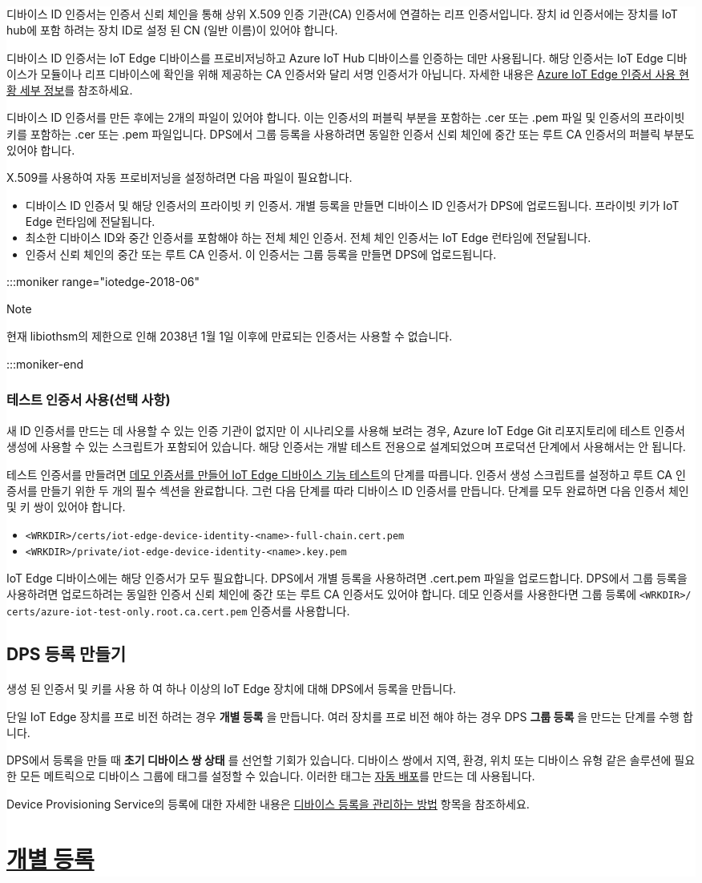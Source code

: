 디바이스 ID 인증서는 인증서 신뢰 체인을 통해 상위 X.509 인증 기관(CA) 인증서에 연결하는 리프 인증서입니다. 장치 id 인증서에는 장치를 IoT hub에 포함 하려는 장치 ID로 설정 된 CN (일반 이름)이 있어야 합니다.

디바이스 ID 인증서는 IoT Edge 디바이스를 프로비저닝하고 Azure IoT Hub 디바이스를 인증하는 데만 사용됩니다. 해당 인증서는 IoT Edge 디바이스가 모듈이나 리프 디바이스에 확인을 위해 제공하는 CA 인증서와 달리 서명 인증서가 아닙니다. 자세한 내용은 [Azure IoT Edge 인증서 사용 현황 세부 정보](iot-edge-certs.md)를 참조하세요.

디바이스 ID 인증서를 만든 후에는 2개의 파일이 있어야 합니다. 이는 인증서의 퍼블릭 부분을 포함하는 .cer 또는 .pem 파일 및 인증서의 프라이빗 키를 포함하는 .cer 또는 .pem 파일입니다. DPS에서 그룹 등록을 사용하려면 동일한 인증서 신뢰 체인에 중간 또는 루트 CA 인증서의 퍼블릭 부분도 있어야 합니다.

X.509를 사용하여 자동 프로비저닝을 설정하려면 다음 파일이 필요합니다.

* 디바이스 ID 인증서 및 해당 인증서의 프라이빗 키 인증서. 개별 등록을 만들면 디바이스 ID 인증서가 DPS에 업로드됩니다. 프라이빗 키가 IoT Edge 런타임에 전달됩니다.
* 최소한 디바이스 ID와 중간 인증서를 포함해야 하는 전체 체인 인증서. 전체 체인 인증서는 IoT Edge 런타임에 전달됩니다.
* 인증서 신뢰 체인의 중간 또는 루트 CA 인증서. 이 인증서는 그룹 등록을 만들면 DPS에 업로드됩니다.


:::moniker range="iotedge-2018-06"

> [!NOTE]
> 현재 libiothsm의 제한으로 인해 2038년 1월 1일 이후에 만료되는 인증서는 사용할 수 없습니다.

:::moniker-end


### <a name="use-test-certificates-optional"></a>테스트 인증서 사용(선택 사항)

새 ID 인증서를 만드는 데 사용할 수 있는 인증 기관이 없지만 이 시나리오를 사용해 보려는 경우, Azure IoT Edge Git 리포지토리에 테스트 인증서 생성에 사용할 수 있는 스크립트가 포함되어 있습니다. 해당 인증서는 개발 테스트 전용으로 설계되었으며 프로덕션 단계에서 사용해서는 안 됩니다.

테스트 인증서를 만들려면 [데모 인증서를 만들어 IoT Edge 디바이스 기능 테스트](how-to-create-test-certificates.md)의 단계를 따릅니다. 인증서 생성 스크립트를 설정하고 루트 CA 인증서를 만들기 위한 두 개의 필수 섹션을 완료합니다. 그런 다음 단계를 따라 디바이스 ID 인증서를 만듭니다. 단계를 모두 완료하면 다음 인증서 체인 및 키 쌍이 있어야 합니다.

* `<WRKDIR>/certs/iot-edge-device-identity-<name>-full-chain.cert.pem`
* `<WRKDIR>/private/iot-edge-device-identity-<name>.key.pem`

IoT Edge 디바이스에는 해당 인증서가 모두 필요합니다. DPS에서 개별 등록을 사용하려면 .cert.pem 파일을 업로드합니다. DPS에서 그룹 등록을 사용하려면 업로드하려는 동일한 인증서 신뢰 체인에 중간 또는 루트 CA 인증서도 있어야 합니다. 데모 인증서를 사용한다면 그룹 등록에 `<WRKDIR>/certs/azure-iot-test-only.root.ca.cert.pem` 인증서를 사용합니다.

## <a name="create-a-dps-enrollment"></a>DPS 등록 만들기

생성 된 인증서 및 키를 사용 하 여 하나 이상의 IoT Edge 장치에 대해 DPS에서 등록을 만듭니다.

단일 IoT Edge 장치를 프로 비전 하려는 경우 **개별 등록** 을 만듭니다. 여러 장치를 프로 비전 해야 하는 경우 DPS **그룹 등록** 을 만드는 단계를 수행 합니다.

DPS에서 등록을 만들 때 **초기 디바이스 쌍 상태** 를 선언할 기회가 있습니다. 디바이스 쌍에서 지역, 환경, 위치 또는 디바이스 유형 같은 솔루션에 필요한 모든 메트릭으로 디바이스 그룹에 태그를 설정할 수 있습니다. 이러한 태그는 [자동 배포](how-to-deploy-at-scale.md)를 만드는 데 사용됩니다.

Device Provisioning Service의 등록에 대한 자세한 내용은 [디바이스 등록을 관리하는 방법](../iot-dps/how-to-manage-enrollments.md) 항목을 참조하세요.

# <a name="individual-enrollment"></a>[개별 등록](#tab/individual-enrollment)
